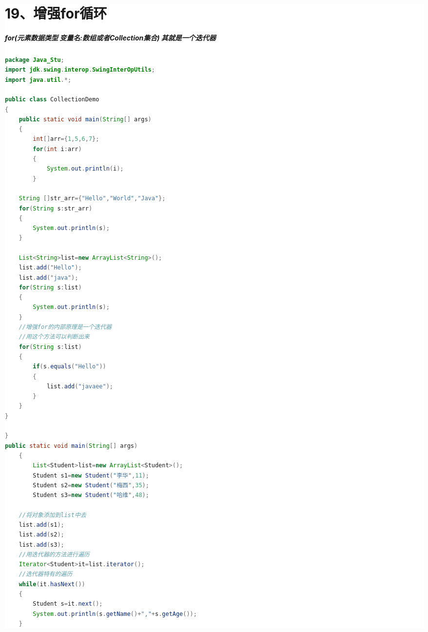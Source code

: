 # 19、增强for循环

##### for(元素数据类型 变量名:数组或者Collection集合) 其就是一个迭代器

```java
package Java_Stu;
import jdk.swing.interop.SwingInterOpUtils;
import java.util.*;

public class CollectionDemo
{
    public static void main(String[] args)
    {
        int[]arr={1,5,6,7};
        for(int i:arr)
        {
            System.out.println(i);
        }

​    String []str_arr={"Hello","World","Java"};
​    for(String s:str_arr)
​    {
​        System.out.println(s);
​    }

​    List<String>list=new ArrayList<String>();
​    list.add("Hello");
​    list.add("java");
​    for(String s:list)
​    {
​        System.out.println(s);
​    }
​    //增强for的内部原理是一个迭代器
​    //用这个方法可以判断出来
​    for(String s:list)
​    {
​        if(s.equals("Hello"))
​        {
​            list.add("javaee");
​        }
​    }
}

}
public static void main(String[] args)
    {
        List<Student>list=new ArrayList<Student>();
        Student s1=new Student("李华",11);
        Student s2=new Student("梅西",35);
        Student s3=new Student("哈维",48);

​    //将对象添加到list中去
​    list.add(s1);
​    list.add(s2);
​    list.add(s3);
​    //用迭代器的方法进行遍历
​    Iterator<Student>it=list.iterator();
​    //迭代器特有的遍历
​    while(it.hasNext())
​    {
​        Student s=it.next();
​        System.out.println(s.getName()+","+s.getAge());
​    }
```